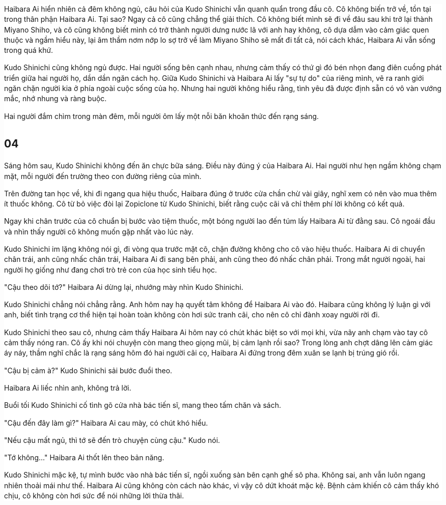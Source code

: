 Haibara Ai hiển nhiên cả đêm không ngủ, câu hỏi của Kudo Shinichi vẫn quanh quẩn trong đầu cô. Cô không biến trở về, tồn tại trong thân phận Haibara Ai. Tại sao? Ngay cả cô cũng chẳng thể giải thích. Cô không biết mình sẽ đi về đâu sau khi trở lại thành Miyano Shiho, và cô cũng không biết mình có trở thành người dưng nước lã với anh hay không, cô dựa dẫm vào cảm giác quen thuộc và ngầm hiểu này, lại âm thầm nơm nớp lo sợ trở về làm Miyano Shiho sẽ mất đi tất cả, nói cách khác, Haibara Ai vẫn sống trong quá khứ. 

Kudo Shinichi cũng không ngủ được. Hai người sống bên cạnh nhau, nhưng cảm thấy có thứ gì đó bén nhọn đang điên cuồng phát triển giữa hai người họ, dần dần ngăn cách họ. Giữa Kudo Shinichi và Haibara Ai lấy "sự tự do" của riêng mình, vẽ ra ranh giới ngăn chặn người kia ở phía ngoài cuộc sống của họ. Nhưng hai người không hiểu rằng, tình yêu đã được định sẵn có vô vàn vướng mắc, nhớ nhung và ràng buộc.

Hai người đắm chìm trong màn đêm, mỗi người ôm lấy một nỗi băn khoăn thức đến rạng sáng.



## 04

Sáng hôm sau, Kudo Shinichi không đến ăn chực bữa sáng. Điều này đúng ý của Haibara Ai. Hai người như hẹn ngầm không chạm mặt, mỗi người đến trường theo con đường riêng của mình.

Trên đường tan học về, khi đi ngang qua hiệu thuốc, Haibara đúng ở trước cửa chần chừ vài giây, nghĩ xem có nên vào mua thêm ít thuốc không. Cô từ bỏ việc đòi lại Zopiclone từ Kudo Shinichi, biết rằng cuộc cãi vã chỉ thêm phí lời không có kết quả.

Ngay khi chân trước của cô chuẩn bị bước vào tiệm thuốc, một bóng người lao đến túm lấy Haibara Ai từ đằng sau. Cô ngoái đầu và nhìn thấy người cô không muốn gặp nhất vào lúc này.

Kudo Shinichi im lặng không nói gì, đi vòng qua trước mặt cô, chặn đường không cho cô vào hiệu thuốc. Haibara Ai di chuyển chân trái, anh cũng nhấc chân trái, Haibara Ai đi sang bên phải, anh cũng theo đó nhấc chân phải. Trong mắt người ngoài, hai người họ giống như đang chơi trò trẻ con của học sinh tiểu học.

"Cậu theo dõi tớ?" Haibara Ai dừng lại, nhướng mày nhìn Kudo Shinichi.

Kudo Shinichi chẳng nói chẳng rằng. Anh hôm nay hạ quyết tâm không để Haibara Ai vào đó. Haibara cũng không lý luận gì với anh, biết tình trạng cơ thể hiện tại hoàn toàn không còn hơi sức tranh cãi, cho nên cô chỉ đành xoay người rời đi.

Kudo Shinichi theo sau cô, nhưng cảm thấy Haibara Ai hôm nay có chút khác biệt so với mọi khi, vừa nãy anh chạm vào tay cô cảm thấy nóng ran. Cô ấy khi nói chuyện còn mang theo giọng mũi, bị cảm lạnh rồi sao? Trong lòng anh chợt dâng lên cảm giác áy náy, thầm nghĩ chắc là rạng sáng hôm đó hai người cãi cọ, Haibara Ai đứng trong đêm xuân se lạnh bị trúng gió rồi.

"Cậu bị cảm à?" Kudo Shinichi sải bước đuổi theo.

Haibara Ai liếc nhìn anh, không trả lời.

Buổi tối Kudo Shinichi cố tình gõ cửa nhà bác tiến sĩ, mang theo tấm chăn và sách.

"Cậu đến đây làm gì?" Haibara Ai cau mày, có chút khó hiểu.

"Nếu cậu mất ngủ, thì tớ sẽ đến trò chuyện cùng cậu." Kudo nói.

"Tớ không..." Haibara Ai thốt lên theo bản năng.

Kudo Shinichi mặc kệ, tự mình bước vào nhà bác tiến sĩ, ngồi xuống sàn bên cạnh ghế sô pha. Không sai, anh vẫn luôn ngang nhiên thoải mái như thế. Haibara Ai cũng không còn cách nào khác, vì vậy cô dứt khoát mặc kệ. Bệnh cảm khiến cô cảm thấy khó chịu, cô không còn hơi sức để nói những lời thừa thãi.

